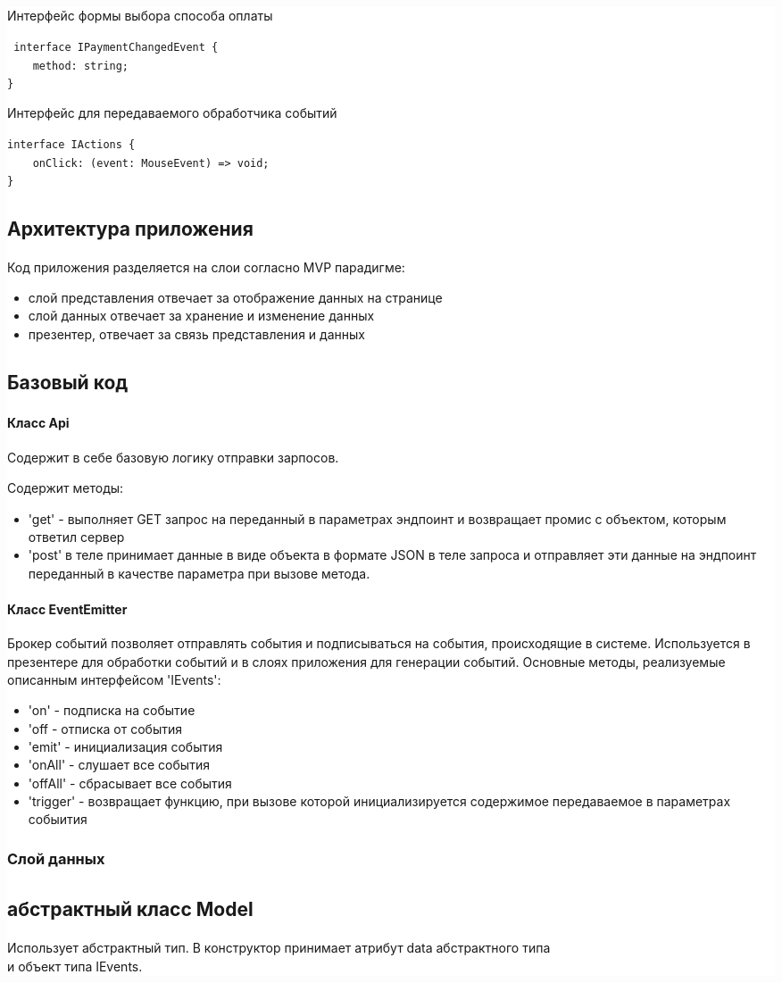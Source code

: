 Интерфейс формы выбора способа оплаты

```
 interface IPaymentChangedEvent {
	method: string;
}
```

Интерфейс для передаваемого обработчика событий
```
interface IActions {
	onClick: (event: MouseEvent) => void;
}
```
## Архитектура приложения

Код приложения разделяется на слои согласно MVP парадигме:

- слой представления отвечает за отображение данных на странице
- слой данных отвечает за хранение и изменение данных
- презентер, отвечает за связь представления и данных

## Базовый код

#### Класс Api

Содержит в себе базовую логику отправки зарпосов.

Содержит методы:

- 'get' - выполняет GET запрос на переданный в параметрах эндпоинт и возвращает промис с объектом, которым ответил сервер
- 'post' в теле принимает данные в виде объекта в формате JSON в теле запроса и отправляет эти данные на эндпоинт переданный в качестве параметра при вызове метода.

#### Класс EventEmitter

Брокер событий позволяет отправлять события и подписываться на события, происходящие в системе. Используется в презентере для обработки событий и в слоях приложения для генерации событий.
Основные методы, реализуемые описанным интерфейсом 'IEvents':

- 'on' - подписка на событие
- 'off - отписка от события
- 'emit' - инициализация события
- 'onAll' - слушает все события
- 'offAll' - сбрасывает все события
- 'trigger' - возвращает функцию, при вызове которой инициализируется содержимое передаваемое в параметрах собыития

### Слой данных

## абстрактный класс Model

Использует абстрактный тип.
В конструктор принимает атрибут data абстрактного типа\
и объект типа IEvents.
